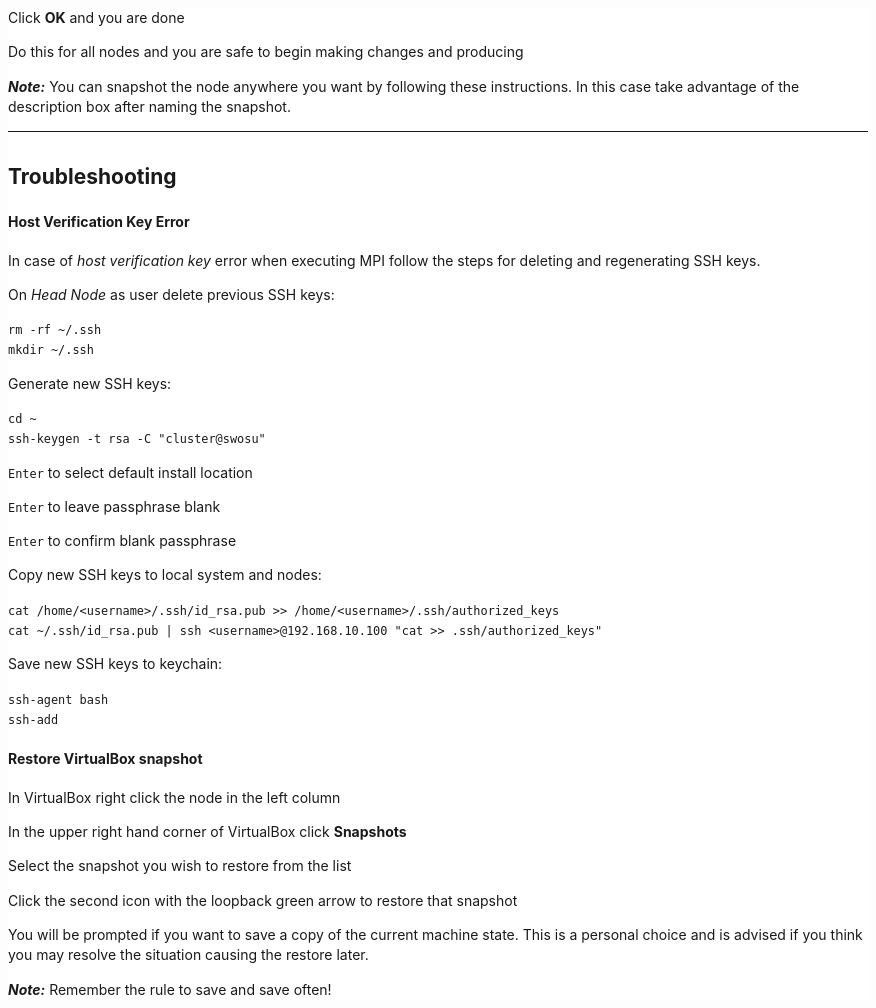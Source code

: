 Click **OK** and you are done

Do this for all nodes and you are safe to begin making changes and producing

**_Note:_** You can snapshot the node anywhere you want by following these instructions. In this case take advantage of the description box after naming the snapshot.

---

## Troubleshooting

#### Host Verification Key Error

In case of _host verification key_ error when executing MPI follow the steps for deleting and regenerating SSH keys.

On _Head Node_ as user delete previous SSH keys:

```
rm -rf ~/.ssh
mkdir ~/.ssh
```

Generate new SSH keys:

```
cd ~
ssh-keygen -t rsa -C "cluster@swosu"
```

`Enter` to select default install location

`Enter` to leave passphrase blank

`Enter` to confirm blank passphrase

Copy new SSH keys to local system and nodes:

```
cat /home/<username>/.ssh/id_rsa.pub >> /home/<username>/.ssh/authorized_keys
cat ~/.ssh/id_rsa.pub | ssh <username>@192.168.10.100 "cat >> .ssh/authorized_keys"
```

Save new SSH keys to keychain:

```
ssh-agent bash
ssh-add
```

#### Restore VirtualBox snapshot

In VirtualBox right click the node in the left column

In the upper right hand corner of VirtualBox click **Snapshots**

Select the snapshot you wish to restore from the list

Click the second icon with the loopback green arrow to restore that snapshot

You will be prompted if you want to save a copy of the current machine state. This is a personal choice and is advised if you think you may resolve the situation causing the restore later.

**_Note:_** Remember the rule to save and save often!

